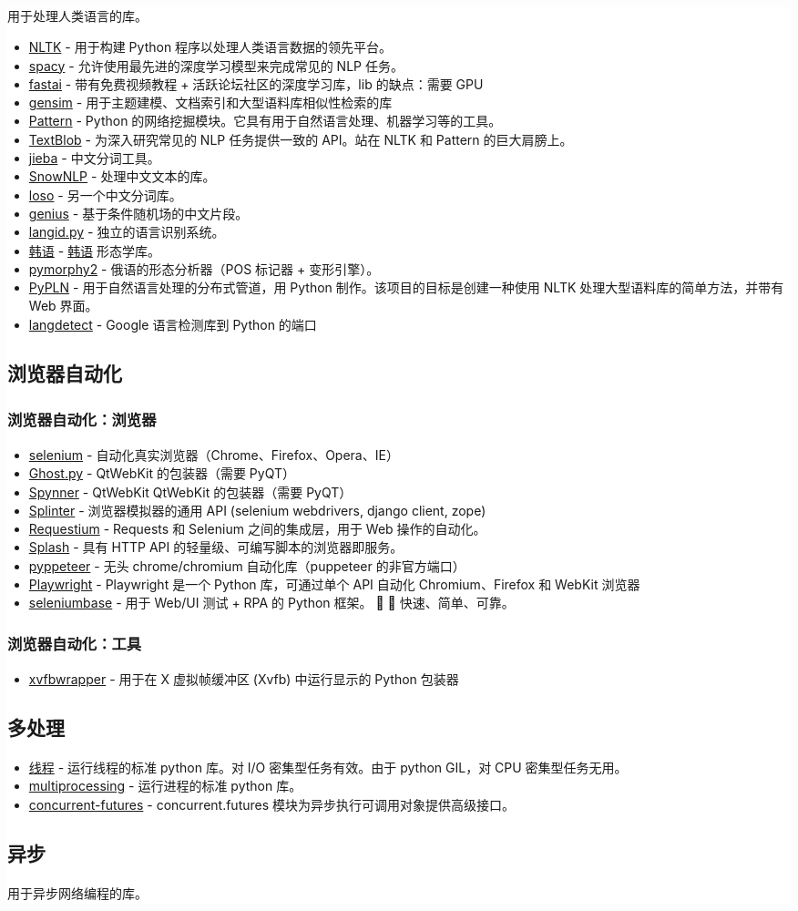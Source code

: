 用于处理人类语言的库。

- [NLTK](http://www.nltk.org/) - 用于构建 Python 程序以处理人类语言数据的领先平台。
- [spacy](https://github.com/explosion/spaCy) - 允许使用最先进的深度学习模型来完成常见的 NLP 任务。
- [fastai](https://github.com/fastai/fastai) - 带有免费视频教程 + 活跃论坛社区的深度学习库，lib 的缺点：需要 GPU
- [gensim](https://github.com/RaRe-Technologies/gensim) - 用于主题建模、文档索引和大型语料库相似性检索的库
- [Pattern](http://www.clips.ua.ac.be/pattern) - Python 的网络挖掘模块。它具有用于自然语言处理、机器学习等的工具。
- [TextBlob](http://textblob.readthedocs.org/) - 为深入研究常见的 NLP 任务提供一致的 API。站在 NLTK 和 Pattern 的巨大肩膀上。
- [jieba](https://github.com/fxsjy/jieba) - 中文分词工具。
- [SnowNLP](https://github.com/isnowfy/snownlp) - 处理中文文本的库。
- [loso](https://github.com/victorlin/loso) - 另一个中文分词库。
- [genius](https://github.com/duanhongyi/genius) - 基于条件随机场的中文片段。
- [langid.py](https://github.com/saffsd/langid.py) - 独立的语言识别系统。
- [韩语](https://korean.readthedocs.org/) - [韩语](http://en.wikipedia.org/wiki/Korean_language) 形态学库。
- [pymorphy2](https://github.com/kmike/pymorphy2) - 俄语的形态分析器（POS 标记器 + 变形引擎）。
- [PyPLN](https://github.com/NAMD/pypln.backend) - 用于自然语言处理的分布式管道，用 Python 制作。该项目的目标是创建一种使用 NLTK 处理大型语料库的简单方法，并带有 Web 界面。
- [langdetect](https://github.com/Mimino666/langdetect) - Google 语言检测库到 Python 的端口

## 浏览器自动化

### 浏览器自动化：浏览器

- [selenium](http://selenium-python.readthedocs.io/) - 自动化真实浏览器（Chrome、Firefox、Opera、IE）
- [Ghost.py](http://carrerasrodrigo.github.io/Ghost.py/) - QtWebKit 的包装器（需要 PyQT）
- [Spynner](https://github.com/makinacorpus/spynner) - QtWebKit QtWebKit 的包装器（需要 PyQT）
- [Splinter](https://github.com/cobrateam/splinter) - 浏览器模拟器的通用 API (selenium webdrivers, django client, zope)
- [Requestium](https://github.com/tryolabs/requestium) - Requests 和 Selenium 之间的集成层，用于 Web 操作的自动化。
- [Splash](https://github.com/scrapinghub/splash) - 具有 HTTP API 的轻量级、可编写脚本的浏览器即服务。
- [pyppeteer](https://github.com/miyakogi/pyppeteer) - 无头 chrome/chromium 自动化库（puppeteer 的非官方端口）
- [Playwright](https://github.com/microsoft/playwright-python) - Playwright 是一个 Python 库，可通过单个 API 自动化 Chromium、Firefox 和 WebKit 浏览器
- [seleniumbase](https://github.com/seleniumbase/SeleniumBase) - 用于 Web/UI 测试 + RPA 的 Python 框架。 🤖 🏰 快速、简单、可靠。

### 浏览器自动化：工具

- [xvfbwrapper](https://github.com/cgoldberg/xvfbwrapper) - 用于在 X 虚拟帧缓冲区 (Xvfb) 中运行显示的 Python 包装器

## 多处理

- [线程](http://docs.python.org/3/library/threading.html) - 运行线程的标准 python 库。对 I/O 密集型任务有效。由于 python GIL，对 CPU 密集型任务无用。
- [multiprocessing](http://docs.python.org/3/library/multiprocessing.html) - 运行进程的标准 python 库。
- [concurrent-futures](https://docs.python.org/3/library/concurrent.futures.html) - concurrent.futures 模块为异步执行可调用对象提供高级接口。

## 异步

用于异步网络编程的库。
